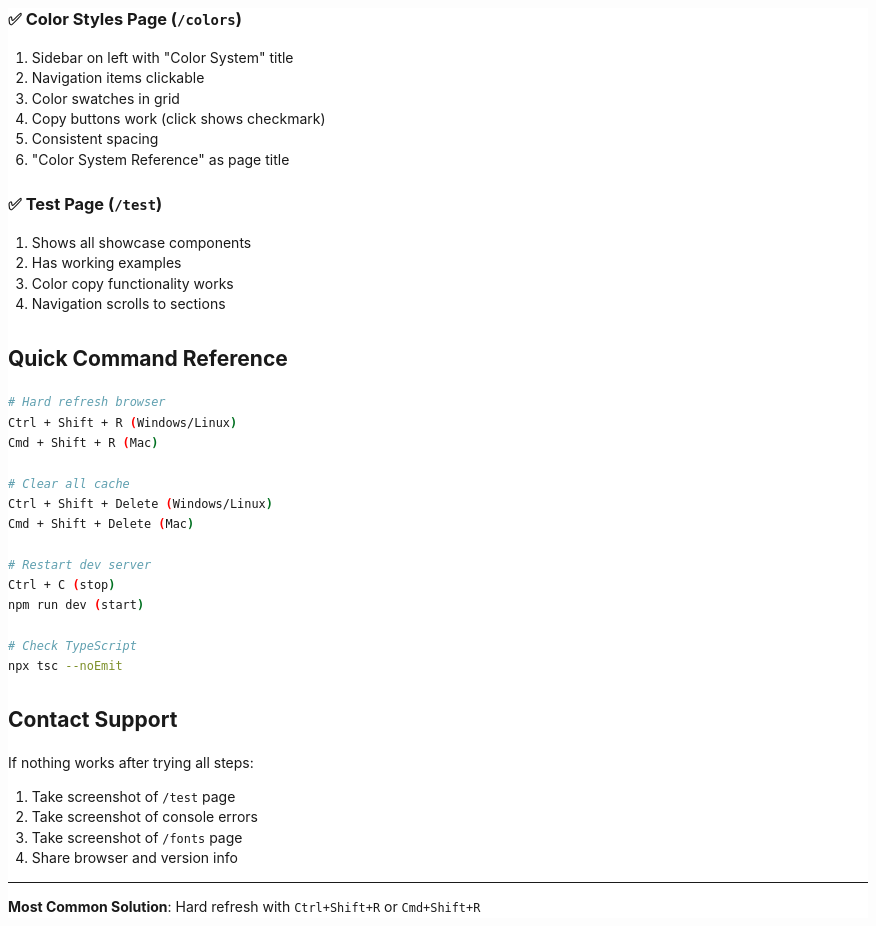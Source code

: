 ### ✅ Color Styles Page (`/colors`)
1. Sidebar on left with "Color System" title
2. Navigation items clickable
3. Color swatches in grid
4. Copy buttons work (click shows checkmark)
5. Consistent spacing
6. "Color System Reference" as page title

### ✅ Test Page (`/test`)
1. Shows all showcase components
2. Has working examples
3. Color copy functionality works
4. Navigation scrolls to sections

## Quick Command Reference

```bash
# Hard refresh browser
Ctrl + Shift + R (Windows/Linux)
Cmd + Shift + R (Mac)

# Clear all cache
Ctrl + Shift + Delete (Windows/Linux)
Cmd + Shift + Delete (Mac)

# Restart dev server
Ctrl + C (stop)
npm run dev (start)

# Check TypeScript
npx tsc --noEmit
```

## Contact Support

If nothing works after trying all steps:
1. Take screenshot of `/test` page
2. Take screenshot of console errors
3. Take screenshot of `/fonts` page
4. Share browser and version info

---

**Most Common Solution**: Hard refresh with `Ctrl+Shift+R` or `Cmd+Shift+R`
